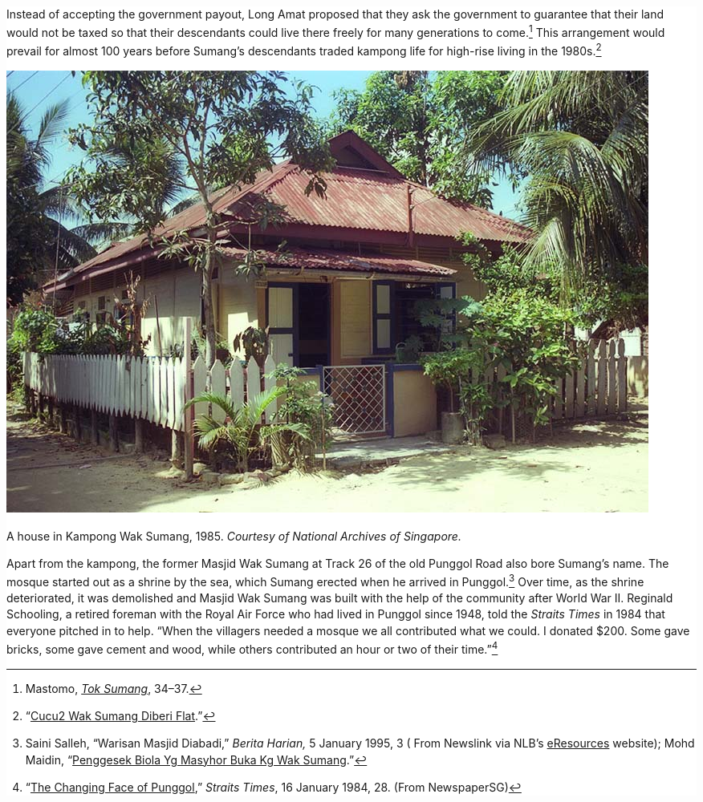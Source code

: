 Instead of accepting the government payout, Long Amat proposed that they ask the government to guarantee that their land would not be taxed so that their descendants could live there freely for many generations to come.[^21] This arrangement would prevail for almost 100 years before Sumang’s descendants traded kampong life for high-rise living in the 1980s.[^22]

![](/images/Vol%2019%20Issue%202/Tok%20Sumang/house%20in%20wak%20sumang.jpg)
<div style="background-color: white;">A house in Kampong Wak Sumang, 1985. <i>Courtesy of National Archives of Singapore.</i></div>

Apart from the kampong, the former Masjid Wak Sumang at Track 26 of the old Punggol Road also bore Sumang’s name. The mosque started out as a shrine by the sea, which Sumang erected when he arrived in Punggol.[^23] Over time, as the shrine deteriorated, it was demolished and Masjid Wak Sumang was built with the help of the community after World War II. Reginald Schooling, a retired foreman with the Royal Air Force who had lived in Punggol since 1948, told the *Straits Times* in 1984 that everyone pitched in to help. “When the villagers needed a mosque we all contributed what we could. I donated $200. Some gave bricks, some gave cement and wood, while others contributed an hour or two of their time.”[^24]


[^1]: Kamsiah Abdullah, et al., eds., [_Malay Heritage of Singapore_](http://eservice.nlb.gov.sg/item_holding_s.aspx?bid=13768339) (Singapore: Suntree Media in Association with Malay Heritage Foundation, 2010), 91. (From National Library, Singapore, call no. RSING 959.570049928 MAL-\[HIS\])
[^2]: Saini Salleh, “[Sungai Wak Sumang Terus Menjadi Tempat Pertemuan](http://eresources.nlb.gov.sg/newspapers/Digitised/Article/beritaharian19871213-1.2.13.1),” _Berita Harian_, 13 December 1987, 3 (From NewspaperSG)
[^3]: This is the English translation by Ahmad Ubaidillah, a descendant of Wak Sumang. For the original Malay version, see Mastomo, [_Tok Sumang_](https://eresources.nlb.gov.sg/printheritage/detail/bfe0225f-eeec-407f-b25e-697e768c7ded.aspx) (Singapore: Geliga Limited, 1957), 4. (From BookSG; accession no. B29234707A)
[^4]: “[What’s in a Name](http://eresources.nlb.gov.sg/newspapers/Digitised/Article/straitstimes19900814-1.2.60.5.7),” _Straits Times,_ 14 August 1990, 7 (From Newslink via NLB’s [eResources](https://eresources.nlb.gov.sg/main) website); Saini Salleh, “[Sungai Wak Sumang Terus Menjadi Tempat Pertemuan](http://eresources.nlb.gov.sg/newspapers/Digitised/Article/beritaharian19871213-1.2.13.1),” _Berita Harian_, 13 December 1987, 3 (From NewspaperSG)
[^5]: “[Pahang Civil War Breaks out](https://eresources.nlb.gov.sg/history/events/e0ab6637-5e31-4d23-8617-d2dacb1aa842),” in _HistorySG_, &nbsp;National Library Board Singapore. Article published 2014.
[^6]: Mohd Raman Daud, “Tempa Nama Lewat Novelet,” _Berita Harian_, 28 April 2014, 7 (From Newslink via NLB’s [eResources](https://eresources.nlb.gov.sg/main) website); Mastomo, [_Tok Sumang_](https://eresources.nlb.gov.sg/printheritage/detail/bfe0225f-eeec-407f-b25e-697e768c7ded.aspx), 4–5.
[^7]: This is the English translation by Ahmad Ubaidillah. For the original Malay version, see Mastomo, [_Tok Sumang_](https://eresources.nlb.gov.sg/printheritage/detail/bfe0225f-eeec-407f-b25e-697e768c7ded.aspx), 6.
[^8]: Mastomo, [_Tok Sumang_](https://eresources.nlb.gov.sg/printheritage/detail/bfe0225f-eeec-407f-b25e-697e768c7ded.aspx), 6, 10, 24. &nbsp;
[^9]: Mastomo, [_Tok Sumang_](https://eresources.nlb.gov.sg/printheritage/detail/bfe0225f-eeec-407f-b25e-697e768c7ded.aspx), 18.
[^10]: Mastomo’s _Tok Sumang_ is most closely matched by the account of Jusoh Ahmad, who was the son of Ahmad, son of Lambak, son of Wak Sumang and Kopek. See Mohd Maidin, “[Penggesek Biola Yg Masyhor Buka Kg Wak Sumang](https://eresources.nlb.gov.sg/newspapers/Digitised/Article/beritaharian19830313-1.2.22),” _Berita Minggu_, 13 March 1983, 3. (From NewspaperSG) \[English translation by Hannah Yeo and Diyanah Kamarudin.\]
[^11]: The National Archives, UK, [_Map of Singapore Island, and Its Dependencies, 1852_](https://www.nas.gov.sg/archivesonline/maps_building_plans/record-details/fb830a64-115c-11e3-83d5-0050568939ad), map. (From National Archives of Singapore, accession no. SP006879); Mok Ly Yng, correspondence, March 2023.
[^12]: [Mohd Amin Bin Abdul Wahab (Haji)](https://www.nas.gov.sg/archivesonline/oral_history_interviews/record-details/37c2a404-115e-11e3-83d5-0050568939ad), oral history interview by Ruzita Zaki, 23 January 1995, MP3 audio, Reel/Disc 1 of 44, 15.50–24.33, National Archives of Singapore (accession no. 001597); Mastomo, [_Tok Sumang_](https://eresources.nlb.gov.sg/printheritage/detail/bfe0225f-eeec-407f-b25e-697e768c7ded.aspx), 23.
[^13]: [Awang Bin Osman](https://www.nas.gov.sg/archivesonline/flipviewer/publish/5/5bdd7cd6-115f-11e3-83d5-0050568939ad-OHC000319_027/web/html5/index.html), oral history interview by Mohd Yussoff Ahmad, 26 December 1985, transcript and MP3 audio, Reel/Disc 27 of 30, 340, 347, National Archives of Singapore (accession no. 000319). Awang Osman’s maternal grandfather was a son of Wak Sumang
[^14]: [Awang Bin Osman](https://www.nas.gov.sg/archivesonline/Flipviewer/publish/5/5bdd7cd6-115f-11e3-83d5-0050568939ad-OHC000319_027/web/html5/index.html), interview, Reel/Disc 27 of 30, 344; [Mohd Amin Bin Abdul Wahab (Haji)](https://www.nas.gov.sg/archivesonline/oral_history_interviews/record-details/37c2a404-115e-11e3-83d5-0050568939ad), interview, Reel/Disc 1 of 44, 9.35–11.58.
[^15]: [Cucu2 Wak Sumang Diberi Flat](https://eresources.nlb.gov.sg/newspapers/Digitised/Article/beritaharian19860330-1.2.12.2)”, _Berita Minggu_, 30 March 1986, 2 (From NewspaperSG)
[^16]: Mok Ly Yng, correspondence, January 2023; Joanna Tan, “[The Padang](https://eresources.nlb.gov.sg/infopedia/articles/SIP_2021-11-15_154605.html),” in _Singapore Infopedia_. National Library Board Singapore. Article published March 2021. &nbsp;&nbsp;
[^17]: Saini Salleh, “Perigi Tua Wak Sumang”_, Berita Harian,_ 8 January 1995, 3 (From Newslink via NLB’s [eResources](https://eresources.nlb.gov.sg/main) website)
[^18]: “[A Well That Never Runs Dry](http://eresources.nlb.gov.sg/newspapers/Digitised/Article/straitstimes19950111-1.2.61.7.1),” _Straits Times,_ 11 January 1995, 11 (From NewspaperSG)&nbsp;
[^19]: This is the English translation by Ahmad Ubaidillah. For the original Malay version, see Mastomo, [_Tok Sumang_](https://eresources.nlb.gov.sg/printheritage/detail/bfe0225f-eeec-407f-b25e-697e768c7ded.aspx), 35. &nbsp;
[^20]: “[Municipal Commissioners](http://eresources.nlb.gov.sg/newspapers/Digitised/Article/straitstimes18760401-1.2.12),” _Straits Times,_ 1 April 1876, 1; “[The Municipality](http://eresources.nlb.gov.sg/newspapers/Digitised/Article/stweekly18840105-1.2.6.20),” _Straits Times Weekly Issue,_ 5 January 1884, 7 (From NewspaperSG)
[^21]: Mastomo, [_Tok Sumang_](https://eresources.nlb.gov.sg/printheritage/detail/bfe0225f-eeec-407f-b25e-697e768c7ded.aspx), 34–37.
[^22]: “[Cucu2 Wak Sumang Diberi Flat](https://eresources.nlb.gov.sg/newspapers/Digitised/Article/beritaharian19860330-1.2.12.2).”
[^23]: Saini Salleh, “Warisan Masjid Diabadi,” _Berita Harian,_ 5 January 1995, 3 ( From Newslink via NLB’s [eResources](https://eresources.nlb.gov.sg/main) website); Mohd Maidin, “[Penggesek Biola Yg Masyhor Buka Kg Wak Sumang](https://eresources.nlb.gov.sg/newspapers/Digitised/Article/beritaharian19830313-1.2.22).”
[^24]: “[The Changing Face of Punggol](http://eresources.nlb.gov.sg/newspapers/Digitised/Article/straitstimes19840116-1.2.60.4),” _Straits Times_, 16 January 1984, 28. (From NewspaperSG)
[^25]: Sarafian Salleh, correspondence, March 2023.
[^26]: [“Mr. Nixon Tours Rural Areas](http://eresources.nlb.gov.sg/newspapers/Digitised/Article/indiandailymail19531026-1.2.57),” _Indian Daily Mail_, 26 October 1953, 4. (From NewspaperSG) &nbsp;
[^27]: Mohd Maidin, “[Penggesek Biola Yg Masyhor Buka Kg Wak Sumang](https://eresources.nlb.gov.sg/newspapers/Digitised/Article/beritaharian19830313-1.2.22); Rohaida Ismail, correspondence, April 2023.
[^28]: Rohaida Ismail, correspondence, April 2023.
[^29]: Tuminah Sapawi, “[Quiet Fishing Village in Punggol to Go Down in History](http://eresources.nlb.gov.sg/newspapers/Digitised/Article/straitstimes19950119-1.2.60.8.7),” _Straits Times,_ 19 January 1995, 26 (From NewspaperSG); “[A Well That Never Runs Dry](http://eresources.nlb.gov.sg/newspapers/Digitised/Article/straitstimes19950111-1.2.61.7.1)”; Saini Salleh, “Khazanah Wak Sumang Berpindah Sudah”, _Berita Harian,_ 8 January 1995, 2. (From Newslink via NLB’s [eResources](https://eresources.nlb.gov.sg/main) website)
[^30]: [Awang Bin Osman](https://www.nas.gov.sg/archivesonline/Flipviewer/publish/5/53455fb8-115f-11e3-83d5-0050568939ad-OHC000319_001/web/html5/index.html), oral history interview by Mohd Yussoff Ahmad, 9 August 1984, transcript and MP3 audio, Reel/Disc 1 of 30, 1, 6–7, 9. \[Awang Osman’s father, Osman Bujang, was a Bugis born on Pulau Ubin. He moved first to Kampong Pos in Seletar and then to Kampong Wak Sumang when he married Kendah Kaman, a granddaughter of Wak Sumang. Both Awang Osman and his father were fishermen and also builders of _kelong_ (an&nbsp;offshore platform built predominantly with wood and used for fishing purposes).\]
[^31]: [Awang Bin Osman](https://www.nas.gov.sg/archivesonline/Flipviewer/publish/5/53455fb8-115f-11e3-83d5-0050568939ad-OHC000319_001/web/html5/index.html), interview, Reel/Disc 1 of 30, biographical information; [Awang Bin Osman](https://www.nas.gov.sg/archivesonline/Flipviewer/publish/e/e5159628-115d-11e3-83d5-0050568939ad-OHC000319_009/web/html5/index.html), oral history interview by Mohd Yussoff Ahmad, 15 August 1984, transcript and MP3 audio, Reel/Disc 9 of 30, 118–119.
[^32]: [Awang Bin Osman](https://www.nas.gov.sg/archivesonline/Flipviewer/publish/2/2e94054b-1160-11e3-83d5-0050568939ad-OHC000319_003/web/html5/index.html), oral history interview by Mohd Yussoff Ahmad, 11 August 1984, transcript and MP3 audio, Reel/Disc 3 of 30, 28–30; [Mohd Amin bin Abdul Wahab (Haji)](https://www.nas.gov.sg/archivesonline/oral_history_interviews/record-details/cc11fb58-115f-11e3-83d5-0050568939ad?keywords=MOHD%20Amin%20bin%20Abdul%20Wahab%20%28Haji%29&amp;keywords-type=all), interview Reel/Disc 1 of 44, 16.12–16.25..
[^33]: [Awang Bin Osman](https://www.nas.gov.sg/archivesonline/Flipviewer/publish/3/31cf7545-1160-11e3-83d5-0050568939ad-OHC000319_010/web/html5/index.html), oral history interview by Mohd Yussoff Ahmad, 15 August 1984, transcript and MP3 audio, Reel/Disc 10 of 30, 134. \[English translation by Hannah Yeo and Diyanah Kamarudin.\]
[^34]: Stephanie Ho, “[Operation Sook Ching](https://eresources.nlb.gov.sg/infopedia/articles/SIP_40_2005-01-24.html),” in _Singapore Infopedia_. National Library Board Singapore. Article published 17 June 2013. &nbsp;&nbsp;
[^35]: [Awang Bin Osman](https://www.nas.gov.sg/archivesonline/Flipviewer/publish/3/31cf7545-1160-11e3-83d5-0050568939ad-OHC000319_010/web/html5/index.html), Reel/Disc 10 of 30, 134. \[English translation by Hannah Yeo and Diyanah Kamarudin.\]
[^36]: [Awang Bin Osman](https://www.nas.gov.sg/archivesonline/Flipviewer/publish/2/2e94054b-1160-11e3-83d5-0050568939ad-OHC000319_003/web/html5/index.html), interview, Reel/Disc 3 of 30, 26; [Awang Bin Osman](https://www.nas.gov.sg/archivesonline/Flipviewer/publish/3/31db24b5-1160-11e3-83d5-0050568939ad-OHC000319_016/web/html5/index.html), oral history interview by Mohd Yussoff Ahmad, 19 August 1984, transcript and MP3 audio, Reel/Disc 16 of 30, 209; [Awang Bin Osman](https://www.nas.gov.sg/archivesonline/Flipviewer/publish/5/5bdd7cd6-115f-11e3-83d5-0050568939ad-OHC000319_027/web/html5/index.html), Reel/Disc 27 of 30, 344.
[^37]: Rohaida Ismail, correspondence, July 2022.
[^38]: Yeo Kim Seng, “[Farmer Flexes Muscles for Mussel Business](https://eresources.nlb.gov.sg/newspapers/Digitised/Article/straitstimes19840918-1.2.31.4),” _Straits Times,_ 18 September 1984, 12. (From NewspaperSG)
[^39]: Yeo, “[Farmer Flexes Muscles for Mussel Business](https://eresources.nlb.gov.sg/newspapers/Digitised/Article/straitstimes19840918-1.2.31.4).”
[^40]: [Awang Bin Osman](https://www.nas.gov.sg/archivesonline/Flipviewer/publish/e/e2cb5d67-115d-11e3-83d5-0050568939ad-OHC000319_017/web/html5/index.html), oral history interview by Mohd Yussoff Ahmad, 19 August 1984, Reel/Disc 17 of 30, 221–222; [Mohd Amin Bin Abdul Wahab (Haji)](https://www.nas.gov.sg/archivesonline/oral_history_interviews/record-details/424f611c-115e-11e3-83d5-0050568939ad), oral history interview by Ruzita Zaki, 27 February 1995, MP3 audio, Reel/Disc 16 of 44, 0.16–0.20.
[^41]: Saini Salleh, “Perigi Tua Wak Sumang”_, Berita Harian,_ 8 January 1995, 3 (From Newslink via NLB’s [eResources](https://eresources.nlb.gov.sg/main) website); [Awang Bin Osman](https://www.nas.gov.sg/archivesonline/Flipviewer/publish/e/e2cb5d67-115d-11e3-83d5-0050568939ad-OHC000319_017/web/html5/index.html), interview, Reel/Disc 17 of 30, 219–220.
[^42]: Gerry De Silva, “[An Urban Punggol Tries to Preserve Part of Its Past](http://eresources.nlb.gov.sg/newspapers/Digitised/Article/straitstimes19880614-1.2.33.1),” _Straits Times_, 14 June 1988, 19. (From NewspaperSG)
[^43]: Emilia Azman and Hajjah Saniah Othaman, correspondence, April 2023.
[^44]: “[Land Reclamation off Punggol](http://eresources.nlb.gov.sg/newspapers/Digitised/Article/straitstimes19830305-1.2.57.6),” _Straits Times_, 5 March 1983, 17; “[Plan for Punggol Park on Reclaimed Land](https://eresources.nlb.gov.sg/newspapers/Digitised/Article/straitstimes19830715-1.2.28.2),” _Straits Times_, 15 July 1983, 9. (From NewspaperSG)
[^45]: Yeo, “[The Last Days of a Fishing Village](https://eresources.nlb.gov.sg/newspapers/Digitised/Article/straitstimes19851210-1.2.87.12.1)”; Gillian Pow Chong, “[Teh to Decide on Future of Punggol](http://eresources.nlb.gov.sg/newspapers/Digitised/Article/straitstimes19851112-1.2.8),” _Straits Times_, 12 November 1985, 1; “[Big Boatel Gets Notice to Quit](http://eresources.nlb.gov.sg/newspapers/Digitised/Article/straitstimes19860919-1.2.27.21),” _Straits Times_, 19 September 1986, 16. (From NewspaperSG)
[^46]: Saadon Ismail, “[Tempat Jatuh Lagi Dikenang…,](https://eresources.nlb.gov.sg/newspapers/Digitised/Article/beritaharian19870201-1.2.14.1.1)” _Berita Minggu_, 1 February 1987, 3 (From NewspaperSG)
[^47]: Saini Salleh, “[Sungai Wak Sumang Terus Menjadi Tempat Pertemuan](http://eresources.nlb.gov.sg/newspapers/Digitised/Article/beritaharian19871213-1.2.13.1).” \[English translation by Hannah Yeo and Diyanah Kamarudin.\]
[^48]: Saini Salleh, “[Sungai Wak Sumang Terus Menjadi Tempat Pertemuan](http://eresources.nlb.gov.sg/newspapers/Digitised/Article/beritaharian19871213-1.2.13.1).” \[English translation by Hannah Yeo and Diyanah Kamarudin.\]
[^49]: [](https://eresources.nlb.gov.sg/newspapers/Digitised/Article/newpaper19940908-1.2.9.2?ST=1&amp;AT=search&amp;k=awang%20boatel&amp;QT=awang,boatel&amp;oref=article) “[Keeping Eye on Boats](http://eresources.nlb.gov.sg/newspapers/Digitised/Article/newpaper19940908-1.2.9.2),”&nbsp;_New Paper_, 8 September 1994, 5. (From NewspaperSG)